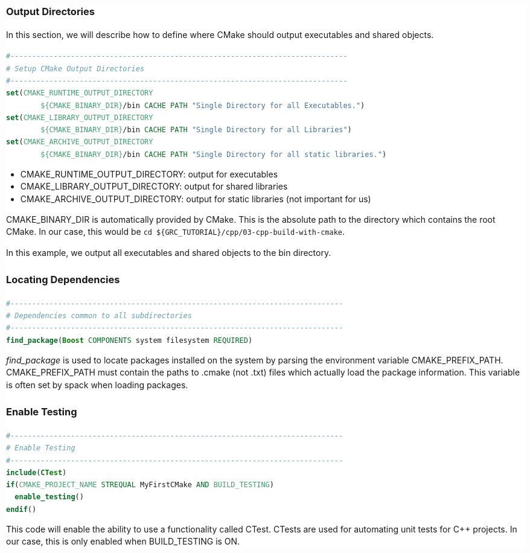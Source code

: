 ### Output Directories

In this section, we will describe how to define where CMake should output
executables and shared objects.

```cmake
#------------------------------------------------------------------------------
# Setup CMake Output Directories
#------------------------------------------------------------------------------
set(CMAKE_RUNTIME_OUTPUT_DIRECTORY
        ${CMAKE_BINARY_DIR}/bin CACHE PATH "Single Directory for all Executables.")
set(CMAKE_LIBRARY_OUTPUT_DIRECTORY
        ${CMAKE_BINARY_DIR}/bin CACHE PATH "Single Directory for all Libraries")
set(CMAKE_ARCHIVE_OUTPUT_DIRECTORY
        ${CMAKE_BINARY_DIR}/bin CACHE PATH "Single Directory for all static libraries.")
```

* CMAKE_RUNTIME_OUTPUT_DIRECTORY: output for executables
* CMAKE_LIBRARY_OUTPUT_DIRECTORY: output for shared libraries
* CMAKE_ARCHIVE_OUTPUT_DIRECTORY: output for static libraries (not important for us)

CMAKE_BINARY_DIR is automatically provided by CMake. This is the absolute
path to the directory which contains the root CMake. In our case, this would
be ``cd ${GRC_TUTORIAL}/cpp/03-cpp-build-with-cmake``.

In this example, we output all executables and shared objects to the bin
directory.

### Locating Dependencies

```cmake
#-----------------------------------------------------------------------------
# Dependencies common to all subdirectories
#-----------------------------------------------------------------------------
find_package(Boost COMPONENTS system filesystem REQUIRED)
```

*find_package* is used to locate packages installed on the system by parsing the
environment variable CMAKE_PREFIX_PATH. CMAKE_PREFIX_PATH must contain the paths
to .cmake (not .txt) files which actually load the package information. This
variable is often set by spack when loading packages.

### Enable Testing
```cmake
#-----------------------------------------------------------------------------
# Enable Testing
#-----------------------------------------------------------------------------
include(CTest)
if(CMAKE_PROJECT_NAME STREQUAL MyFirstCMake AND BUILD_TESTING)
  enable_testing()
endif()
```

This code will enable the ability to use a functionality called CTest.
CTests are used for automating unit tests for C++ projects. In our
case, this is only enabled when BUILD_TESTING is ON.
